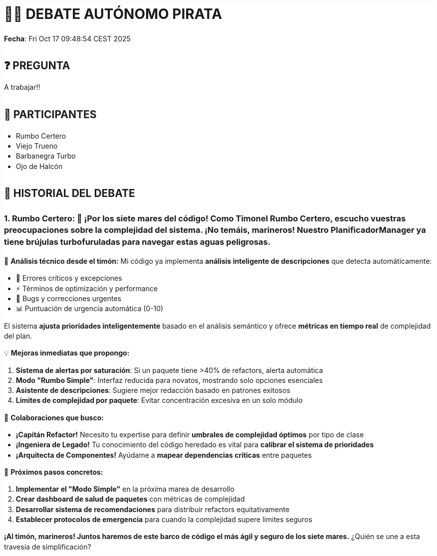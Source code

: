 # 🏴‍☠️ DEBATE AUTÓNOMO PIRATA

**Fecha**: Fri Oct 17 09:48:54 CEST 2025

## ❓ PREGUNTA
A trabajar!!

## 👥 PARTICIPANTES
- Rumbo Certero
- Viejo Trueno
- Barbanegra Turbo
- Ojo de Halcón

## 📜 HISTORIAL DEL DEBATE
### 1. Rumbo Certero: 🎯 **¡Por los siete mares del código!** Como Timonel Rumbo Certero, escucho vuestras preocupaciones sobre la complejidad del sistema. **¡No temáis, marineros!** Nuestro PlanificadorManager ya tiene brújulas turbofuruladas para navegar estas aguas peligrosas.

🔧 **Análisis técnico desde el timón:**
Mi código ya implementa **análisis inteligente de descripciones** que detecta automáticamente:
- 🚨 Errores críticos y excepciones
- ⚡ Términos de optimización y performance  
- 🐛 Bugs y correcciones urgentes
- 📊 Puntuación de urgencia automática (0-10)

El sistema **ajusta prioridades inteligentemente** basado en el análisis semántico y ofrece **métricas en tiempo real** de complejidad del plan.

💡 **Mejoras inmediatas que propongo:**
1. **Sistema de alertas por saturación**: Si un paquete tiene >40% de refactors, alerta automática
2. **Modo "Rumbo Simple"**: Interfaz reducida para novatos, mostrando solo opciones esenciales
3. **Asistente de descripciones**: Sugiere mejor redacción basado en patrones exitosos
4. **Límites de complejidad por paquete**: Evitar concentración excesiva en un solo módulo

🤝 **Colaboraciones que busco:**
- **¡Capitán Refactor!** Necesito tu expertise para definir **umbrales de complejidad óptimos** por tipo de clase
- **¡Ingeniera de Legado!** Tu conocimiento del código heredado es vital para **calibrar el sistema de prioridades**
- **¡Arquitecta de Componentes!** Ayúdame a **mapear dependencias críticas** entre paquetes

🚀 **Próximos pasos concretos:**
1. **Implementar el "Modo Simple"** en la próxima marea de desarrollo
2. **Crear dashboard de salud de paquetes** con métricas de complejidad
3. **Desarrollar sistema de recomendaciones** para distribuir refactors equitativamente
4. **Establecer protocolos de emergencia** para cuando la complejidad supere límites seguros

**¡Al timón, marineros! Juntos haremos de este barco de código el más ágil y seguro de los siete mares.** ¿Quién se une a esta travesía de simplificación?
